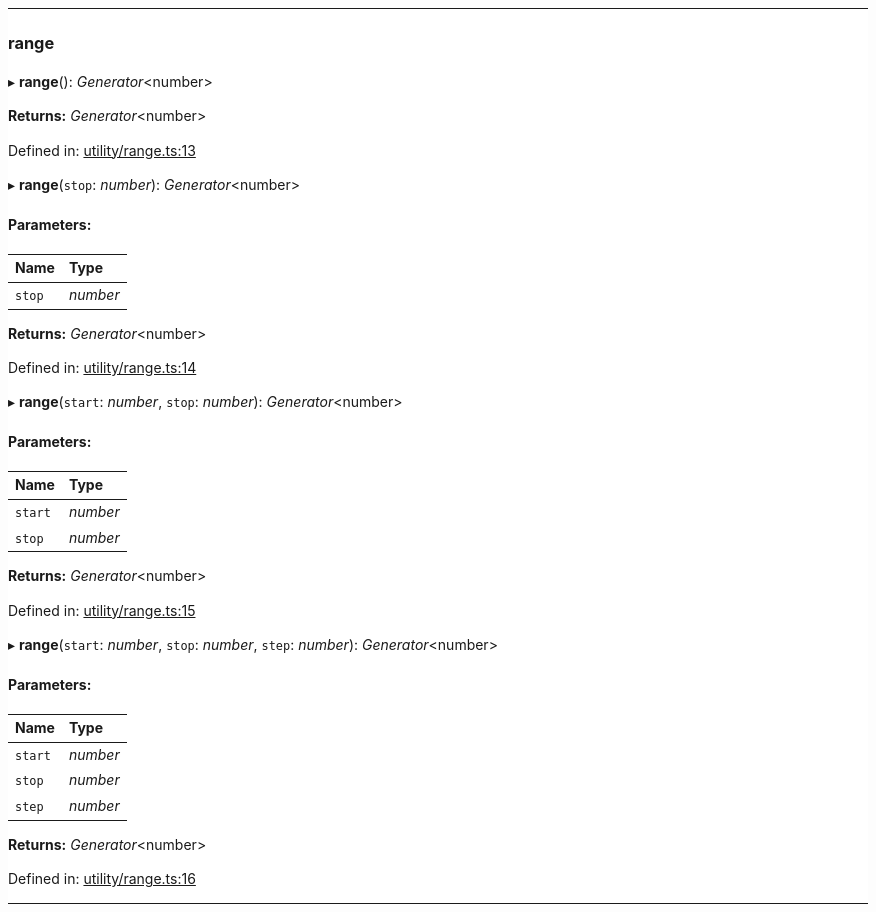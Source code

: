 ___

### range

▸ **range**(): *Generator*<number\>

**Returns:** *Generator*<number\>

Defined in: [utility/range.ts:13](https://github.com/baileympearson/iterable-ts/blob/a8942be8/src/utility/range.ts#L13)

▸ **range**(`stop`: *number*): *Generator*<number\>

#### Parameters:

| Name | Type |
| :------ | :------ |
| `stop` | *number* |

**Returns:** *Generator*<number\>

Defined in: [utility/range.ts:14](https://github.com/baileympearson/iterable-ts/blob/a8942be8/src/utility/range.ts#L14)

▸ **range**(`start`: *number*, `stop`: *number*): *Generator*<number\>

#### Parameters:

| Name | Type |
| :------ | :------ |
| `start` | *number* |
| `stop` | *number* |

**Returns:** *Generator*<number\>

Defined in: [utility/range.ts:15](https://github.com/baileympearson/iterable-ts/blob/a8942be8/src/utility/range.ts#L15)

▸ **range**(`start`: *number*, `stop`: *number*, `step`: *number*): *Generator*<number\>

#### Parameters:

| Name | Type |
| :------ | :------ |
| `start` | *number* |
| `stop` | *number* |
| `step` | *number* |

**Returns:** *Generator*<number\>

Defined in: [utility/range.ts:16](https://github.com/baileympearson/iterable-ts/blob/a8942be8/src/utility/range.ts#L16)

___
